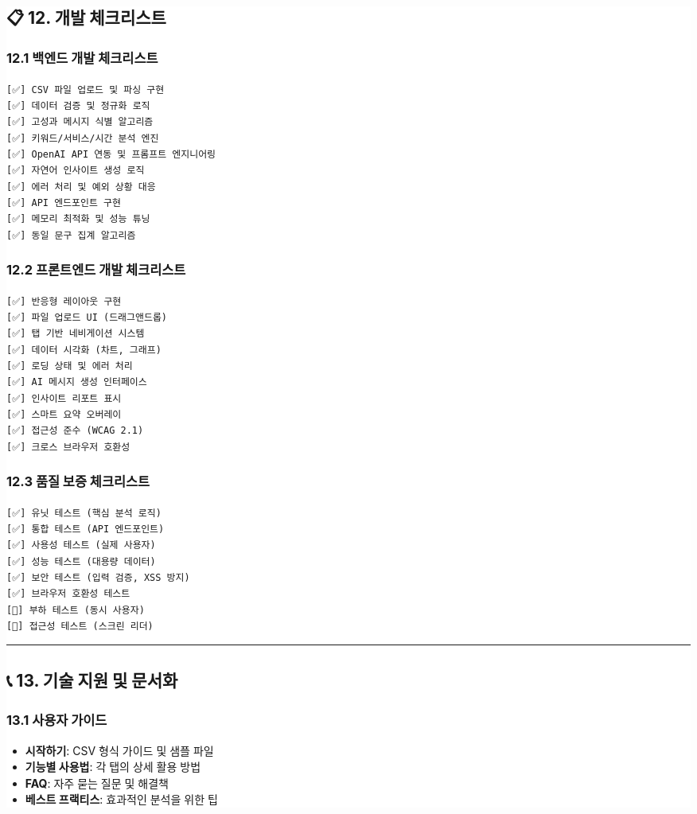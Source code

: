 
## 📋 12. 개발 체크리스트

### 12.1 백엔드 개발 체크리스트
```
[✅] CSV 파일 업로드 및 파싱 구현
[✅] 데이터 검증 및 정규화 로직
[✅] 고성과 메시지 식별 알고리즘
[✅] 키워드/서비스/시간 분석 엔진
[✅] OpenAI API 연동 및 프롬프트 엔지니어링
[✅] 자연어 인사이트 생성 로직
[✅] 에러 처리 및 예외 상황 대응
[✅] API 엔드포인트 구현
[✅] 메모리 최적화 및 성능 튜닝
[✅] 동일 문구 집계 알고리즘
```

### 12.2 프론트엔드 개발 체크리스트
```
[✅] 반응형 레이아웃 구현
[✅] 파일 업로드 UI (드래그앤드롭)
[✅] 탭 기반 네비게이션 시스템
[✅] 데이터 시각화 (차트, 그래프)
[✅] 로딩 상태 및 에러 처리
[✅] AI 메시지 생성 인터페이스
[✅] 인사이트 리포트 표시
[✅] 스마트 요약 오버레이
[✅] 접근성 준수 (WCAG 2.1)
[✅] 크로스 브라우저 호환성
```

### 12.3 품질 보증 체크리스트
```
[✅] 유닛 테스트 (핵심 분석 로직)
[✅] 통합 테스트 (API 엔드포인트)
[✅] 사용성 테스트 (실제 사용자)
[✅] 성능 테스트 (대용량 데이터)
[✅] 보안 테스트 (입력 검증, XSS 방지)
[✅] 브라우저 호환성 테스트
[🔄] 부하 테스트 (동시 사용자)
[🔄] 접근성 테스트 (스크린 리더)
```

---

## 📞 13. 기술 지원 및 문서화

### 13.1 사용자 가이드
- **시작하기**: CSV 형식 가이드 및 샘플 파일
- **기능별 사용법**: 각 탭의 상세 활용 방법
- **FAQ**: 자주 묻는 질문 및 해결책
- **베스트 프랙티스**: 효과적인 분석을 위한 팁
